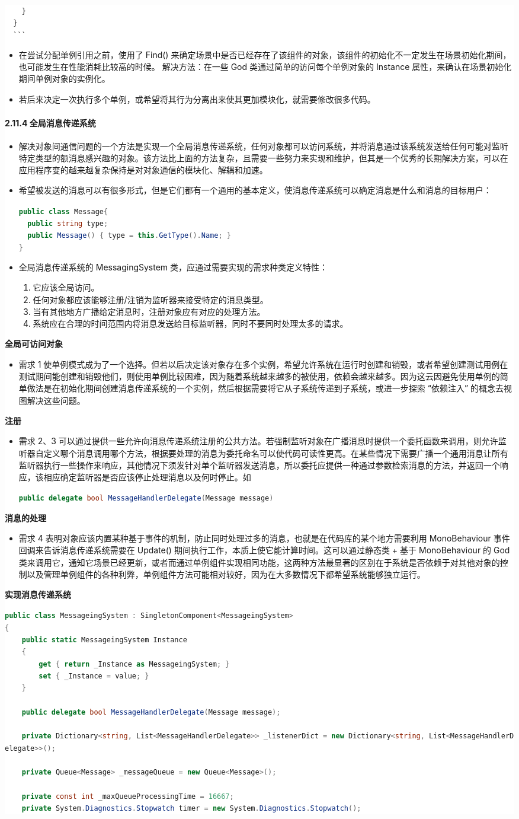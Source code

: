       	}
      }
      ```

  - 在尝试分配单例引用之前，使用了 Find() 来确定场景中是否已经存在了该组件的对象，该组件的初始化不一定发生在场景初始化期间，也可能发生在性能消耗比较高的时候。
    解决方法：在一些 God 类通过简单的访问每个单例对象的 Instance 属性，来确认在场景初始化期间单例对象的实例化。

  - 若后来决定一次执行多个单例，或希望将其行为分离出来使其更加模块化，就需要修改很多代码。

#### 2.11.4 全局消息传递系统

- 解决对象间通信问题的一个方法是实现一个全局消息传递系统，任何对象都可以访问系统，并将消息通过该系统发送给任何可能对监听特定类型的额消息感兴趣的对象。该方法比上面的方法复杂，且需要一些努力来实现和维护，但其是一个优秀的长期解决方案，可以在应用程序变的越来越复杂保持是对对象通信的模块化、解耦和加速。

- 希望被发送的消息可以有很多形式，但是它们都有一个通用的基本定义，使消息传递系统可以确定消息是什么和消息的目标用户：

  ```c#
  public class Message{
  	public string type;
  	public Message() { type = this.GetType().Name; }
  }
  ```

- 全局消息传递系统的 MessagingSystem 类，应通过需要实现的需求种类定义特性：

  1. 它应该全局访问。
  2. 任何对象都应该能够注册/注销为监听器来接受特定的消息类型。
  3. 当有其他地方广播给定消息时，注册对象应有对应的处理方法。
  4. 系统应在合理的时间范围内将消息发送给目标监听器，同时不要同时处理太多的请求。

**全局可访问对象**

- 需求 1 使单例模式成为了一个选择。但若以后决定该对象存在多个实例，希望允许系统在运行时创建和销毁，或者希望创建测试用例在测试期间能创建和销毁他们，则使用单例比较困难，因为随着系统越来越多的被使用，依赖会越来越多。因为这云因避免使用单例的简单做法是在初始化期间创建消息传递系统的一个实例，然后根据需要将它从子系统传递到子系统，或进一步探索 “依赖注入” 的概念去视图解决这些问题。

**注册**

- 需求 2、3 可以通过提供一些允许向消息传递系统注册的公共方法。若强制监听对象在广播消息时提供一个委托函数来调用，则允许监听器自定义哪个消息调用哪个方法，根据要处理的消息为委托命名可以使代码可读性更高。在某些情况下需要广播一个通用消息让所有监听器执行一些操作来响应，其他情况下须发针对单个监听器发送消息，所以委托应提供一种通过参数检索消息的方法，并返回一个响应，该相应确定监听器是否应该停止处理消息以及何时停止。如

  ```c#
  public delegate bool MessageHandlerDelegate(Message message)
  ```

**消息的处理**

- 需求 4 表明对象应该内置某种基于事件的机制，防止同时处理过多的消息，也就是在代码库的某个地方需要利用 MonoBehaviour 事件回调来告诉消息传递系统需要在 Update() 期间执行工作，本质上使它能计算时间。这可以通过静态类 + 基于 MonoBehaviour 的 God 类来调用它，通知它场景已经更新，或者而通过单例组件实现相同功能，这两种方法最显著的区别在于系统是否依赖于对其他对象的控制以及管理单例组件的各种利弊，单例组件方法可能相对较好，因为在大多数情况下都希望系统能够独立运行。

**实现消息传递系统**

```c#
public class MessageingSystem : SingletonComponent<MessageingSystem>
{
    public static MessageingSystem Instance
    {
        get { return _Instance as MessageingSystem; }
        set { _Instance = value; }
    }

    public delegate bool MessageHandlerDelegate(Message message);

    private Dictionary<string, List<MessageHandlerDelegate>> _listenerDict = new Dictionary<string, List<MessageHandlerDelegate>>();

    private Queue<Message> _messageQueue = new Queue<Message>();

    private const int _maxQueueProcessingTime = 16667;
    private System.Diagnostics.Stopwatch timer = new System.Diagnostics.Stopwatch();

```